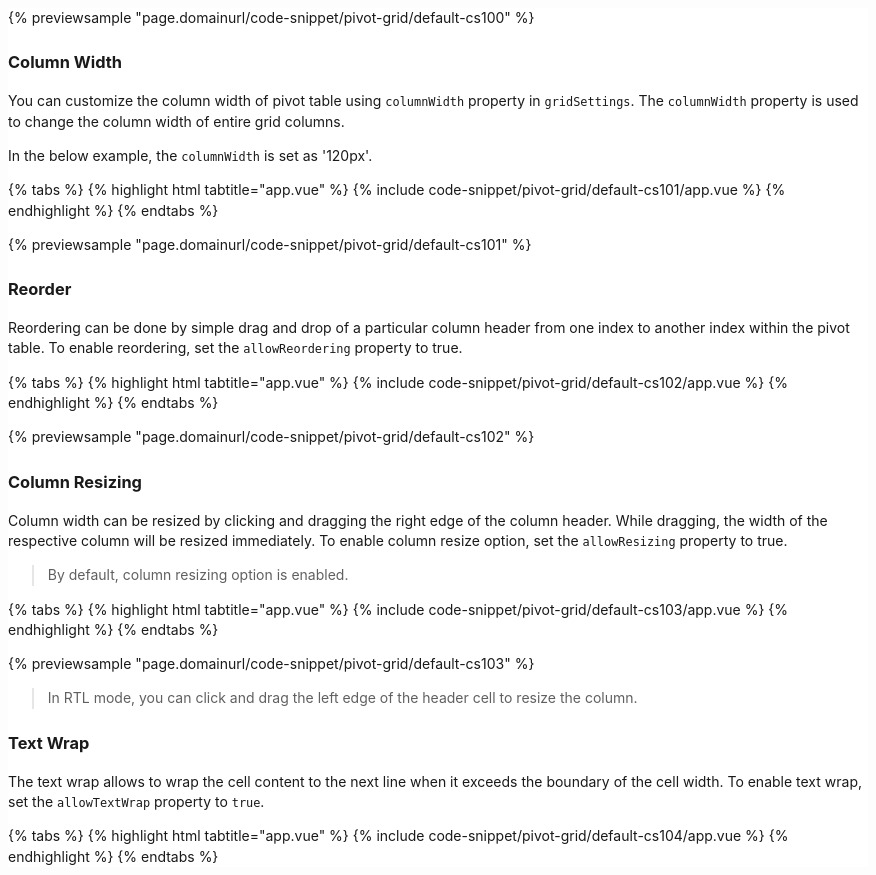 {% previewsample "page.domainurl/code-snippet/pivot-grid/default-cs100" %}

### Column Width

You can customize the column width of pivot table using `columnWidth` property in `gridSettings`. The `columnWidth` property is used to change the column width of entire grid columns.

In the below example, the `columnWidth` is set as '120px'.

{% tabs %}
{% highlight html tabtitle="app.vue" %}
{% include code-snippet/pivot-grid/default-cs101/app.vue %}
{% endhighlight %}
{% endtabs %}
        
{% previewsample "page.domainurl/code-snippet/pivot-grid/default-cs101" %}

### Reorder

Reordering can be done by simple drag and drop of a particular column header from one index to another index within the pivot table. To enable reordering, set the `allowReordering` property to true.

{% tabs %}
{% highlight html tabtitle="app.vue" %}
{% include code-snippet/pivot-grid/default-cs102/app.vue %}
{% endhighlight %}
{% endtabs %}
        
{% previewsample "page.domainurl/code-snippet/pivot-grid/default-cs102" %}

### Column Resizing

Column width can be resized by clicking and dragging the right edge of the column header. While dragging, the width of the respective column will be resized immediately. To enable column resize option, set the `allowResizing` property to true.

> By default, column resizing option is enabled.

{% tabs %}
{% highlight html tabtitle="app.vue" %}
{% include code-snippet/pivot-grid/default-cs103/app.vue %}
{% endhighlight %}
{% endtabs %}
        
{% previewsample "page.domainurl/code-snippet/pivot-grid/default-cs103" %}

> In RTL mode, you can click and drag the left edge of the header cell to resize the column.

### Text Wrap

The text wrap allows to wrap the cell content to the next line when it exceeds the boundary of the cell width. To enable text wrap, set the `allowTextWrap` property to `true`.

{% tabs %}
{% highlight html tabtitle="app.vue" %}
{% include code-snippet/pivot-grid/default-cs104/app.vue %}
{% endhighlight %}
{% endtabs %}
        